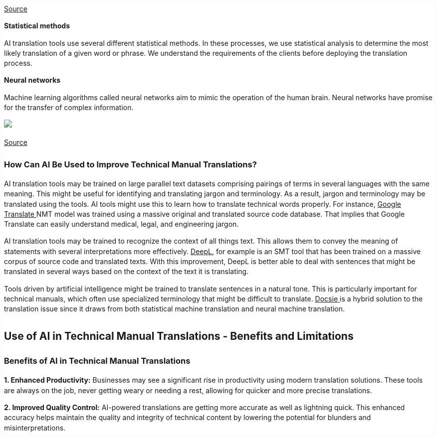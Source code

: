 [Source](https://www.freecodecamp.org/news/a-history-of-machine-translation-from-the-cold-war-to-deep-learning-f1d335ce8b5/)

**Statistical methods**

AI translation tools use several different statistical methods. In these processes, we use statistical analysis to determine the most likely translation of a given word or phrase. We understand the requirements of the clients before deploying the translation process.

 **Neural networks**

Machine learning algorithms called neural networks aim to mimic the operation of the human brain. Neural networks have promise for the transfer of complex information.

![](https://cdn.docsie.io/workspace_PfNzfGj3YfKKtTO4T/doc_QiqgSuNoJpspcExF3/file_7gBlkEAveyHxaFkmJ/image3.jpg)

[Source](https://www.nature.com/articles/s41467-020-18073-9)

### How Can AI Be Used to Improve Technical Manual Translations?

AI translation tools may be trained on large parallel text datasets comprising pairings of terms in several languages with the same meaning. This might be useful for identifying and translating jargon and terminology. As a result, jargon and terminology may be translated using the tools. AI tools might use this to learn how to translate technical words properly. For instance, [Google ](https://ai.googleblog.com/2020/06/recent-advances-in-google-translate.html)[Translate](https://ai.googleblog.com/2020/06/recent-advances-in-google-translate.html)[](https://ai.googleblog.com/2020/06/recent-advances-in-google-translate.html)[](https://ai.googleblog.com/2020/06/recent-advances-in-google-translate.html)[ ](https://ai.googleblog.com/2020/06/recent-advances-in-google-translate.html) NMT model was trained using a massive original and translated source code database. That implies that Google Translate can easily understand medical, legal, and engineering jargon.

AI translation tools may be trained to recognize the context of all things text. This allows them to convey the meaning of statements with several interpretations more effectively. [DeepL](https://www.deepl.com/en/translator), for example is an SMT tool that has been trained on a massive corpus of source code and translated texts. With this improvement, DeepL is better able to deal with sentences that might be translated in several ways based on the context of the text it is translating.

Tools driven by artificial intelligence might be trained to translate sentences in a natural tone. This is particularly important for technical manuals, which often use specialized terminology that might be difficult to translate. [Docsie](https://www.docsie.io/)[ ](https://www.docsie.io/)is a hybrid solution to the translation issue since it draws from both statistical machine translation and neural machine translation.

## Use of AI in Technical Manual Translations - Benefits and Limitations

### Benefits of AI in Technical Manual Translations

**1. Enhanced Productivity:** Businesses may see a significant rise in productivity using modern translation solutions. These tools are always on the job, never getting weary or needing a rest, allowing for quicker and more precise translations.

**2. Improved Quality Control:** AI-powered translations are getting more accurate as well as lightning quick. This enhanced accuracy helps maintain the quality and integrity of technical content by lowering the potential for blunders and misinterpretations.
